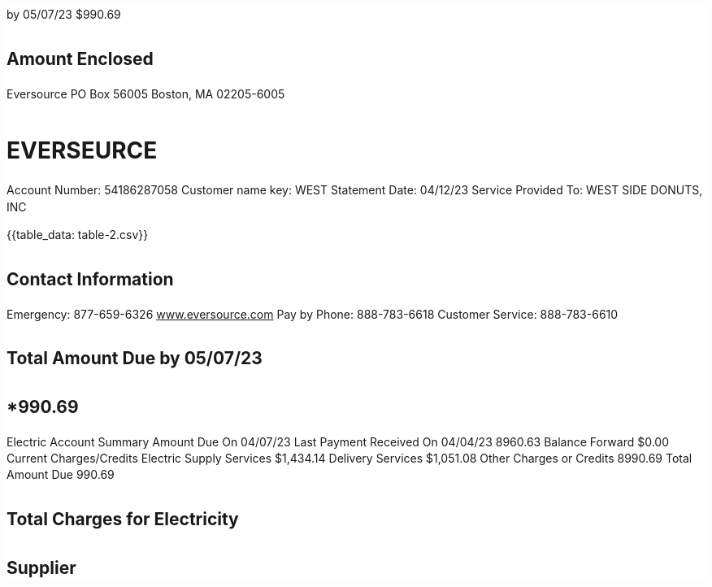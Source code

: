 by 05/07/23
\$990.69

## Amount Enclosed

Eversource
PO Box 56005
Boston, MA 02205-6005

# EVERSEURCE 

Account Number: 54186287058
Customer name key: WEST
Statement Date: 04/12/23
Service Provided To:
WEST SIDE DONUTS, INC

{{table_data: table-2.csv}}

## Contact Information

Emergency: 877-659-6326
www.eversource.com
Pay by Phone: 888-783-6618
Customer Service: 888-783-6610

## Total Amount Due by 05/07/23

## $* 990.69$

Electric Account Summary
Amount Due On 04/07/23
Last Payment Received On 04/04/23
$8960.63$
Balance Forward
$0.00
Current Charges/Credits
Electric Supply Services
$1,434.14
Delivery Services
$1,051.08
Other Charges or Credits
$8990.69$
Total Amount Due
$990.69$

## Total Charges for Electricity

## Supplier
